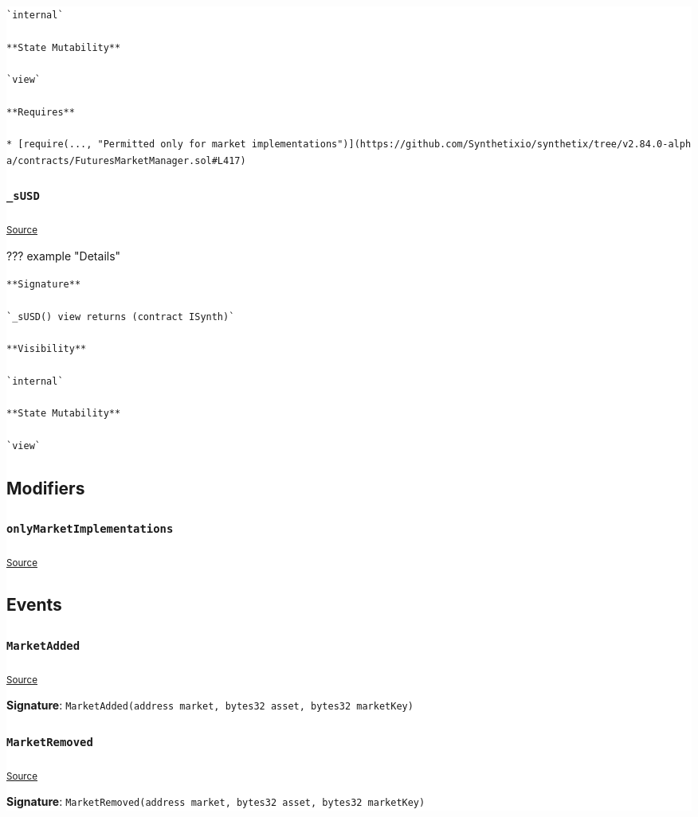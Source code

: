     `internal`

    **State Mutability**

    `view`

    **Requires**

    * [require(..., "Permitted only for market implementations")](https://github.com/Synthetixio/synthetix/tree/v2.84.0-alpha/contracts/FuturesMarketManager.sol#L417)

### `_sUSD`

<sub>[Source](https://github.com/Synthetixio/synthetix/tree/v2.84.0-alpha/contracts/FuturesMarketManager.sol#L80)</sub>

??? example "Details"

    **Signature**

    `_sUSD() view returns (contract ISynth)`

    **Visibility**

    `internal`

    **State Mutability**

    `view`

## Modifiers

### `onlyMarketImplementations`

<sub>[Source](https://github.com/Synthetixio/synthetix/tree/v2.84.0-alpha/contracts/FuturesMarketManager.sol#L423)</sub>

## Events

### `MarketAdded`

<sub>[Source](https://github.com/Synthetixio/synthetix/tree/v2.84.0-alpha/contracts/FuturesMarketManager.sol#L430)</sub>

**Signature**: `MarketAdded(address market, bytes32 asset, bytes32 marketKey)`

### `MarketRemoved`

<sub>[Source](https://github.com/Synthetixio/synthetix/tree/v2.84.0-alpha/contracts/FuturesMarketManager.sol#L432)</sub>

**Signature**: `MarketRemoved(address market, bytes32 asset, bytes32 marketKey)`

